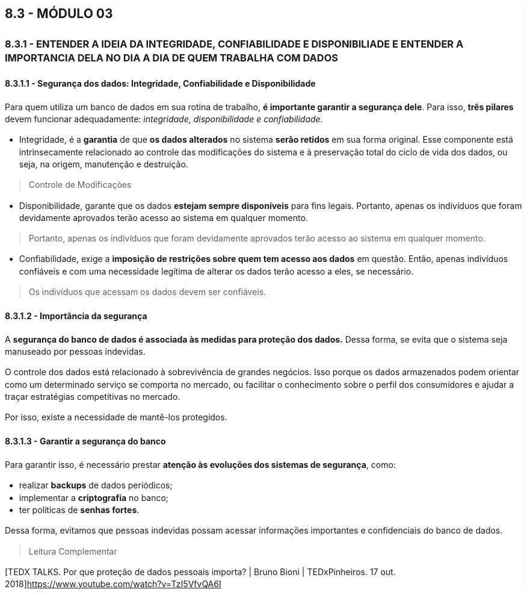 ## 8.3 - MÓDULO 03

### 8.3.1 - ENTENDER A IDEIA DA INTEGRIDADE, CONFIABILIDADE E DISPONIBILIADE E ENTENDER A IMPORTANCIA DELA NO DIA A DIA DE QUEM TRABALHA COM DADOS

#### 8.3.1.1 - Segurança dos dados: Integridade, Confiabilidade e Disponibilidade

Para quem utiliza um banco de dados em sua rotina de trabalho, **é importante garantir a segurança dele**. Para isso, **três pilares** devem funcionar adequadamente: *integridade, disponibilidade e confiabilidade.*

* Integridade, é a **garantia** de que **os dados alterados** no sistema **serão retidos** em sua forma original. Esse componente está intrinsecamente relacionado ao controle das modificações do sistema e à preservação total do ciclo de vida dos dados, ou seja, na origem, manutenção e destruição.

>Controle de Modificações

* Disponibilidade, garante que os dados **estejam sempre disponíveis** para fins legais. Portanto, apenas os indivíduos que foram devidamente aprovados terão acesso ao sistema em qualquer momento.

>Portanto, apenas os indivíduos que foram devidamente aprovados terão acesso ao sistema em qualquer momento.

* Confiabilidade, exige a **imposição de restrições sobre quem tem acesso aos dados** em questão. Então, apenas indivíduos confiáveis e com uma necessidade legítima de alterar os dados terão acesso a eles, se necessário.

>Os indivíduos que acessam os dados devem ser confiáveis.

#### 8.3.1.2 - Importância da segurança

A **segurança do banco de dados é associada às medidas para proteção dos dados.** Dessa forma, se evita que o sistema seja manuseado por pessoas indevidas.

O controle dos dados está relacionado à sobrevivência de grandes negócios. Isso porque os dados armazenados podem orientar como um determinado serviço se comporta no mercado, ou facilitar o conhecimento sobre o perfil dos consumidores e ajudar a traçar estratégias competitivas no mercado.

Por isso, existe a necessidade de mantê-los protegidos.

#### 8.3.1.3 - Garantir a segurança do banco

Para garantir isso, é necessário prestar **atenção às evoluções dos sistemas de segurança**, como:

* realizar **backups** de dados periódicos;
* implementar a **criptografia** no banco;
* ter políticas de **senhas fortes**.

Dessa forma, evitamos que pessoas indevidas possam acessar informações importantes e confidenciais do banco de dados.

>Leitura Complementar

[TEDX TALKS. Por que proteção de dados pessoais importa? | Bruno Bioni | TEDxPinheiros. 17 out. 2018]<https://www.youtube.com/watch?v=TzI5VfvQA6I>
